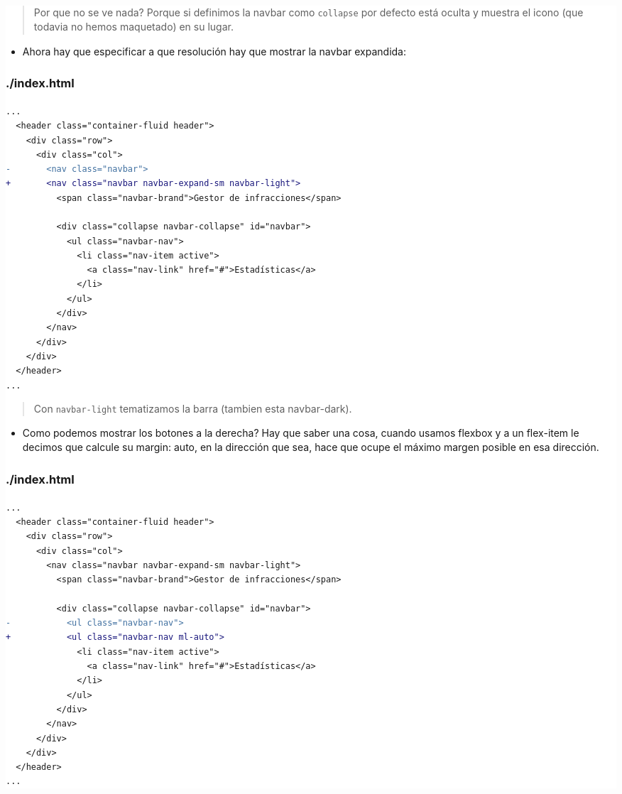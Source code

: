 > Por que no se ve nada? Porque si definimos la navbar como `collapse` por defecto está oculta y muestra el icono (que todavia no hemos maquetado) en su lugar.

- Ahora hay que especificar a que resolución hay que mostrar la navbar expandida:

### ./index.html

```diff
...
  <header class="container-fluid header">
    <div class="row">
      <div class="col">
-       <nav class="navbar">
+       <nav class="navbar navbar-expand-sm navbar-light">
          <span class="navbar-brand">Gestor de infracciones</span>
          
          <div class="collapse navbar-collapse" id="navbar">
            <ul class="navbar-nav">
              <li class="nav-item active">
                <a class="nav-link" href="#">Estadísticas</a>
              </li>
            </ul>
          </div>
        </nav>
      </div>
    </div>
  </header>
...

```

> Con `navbar-light` tematizamos la barra (tambien esta navbar-dark).

- Como podemos mostrar los botones a la derecha? Hay que saber una cosa, cuando usamos flexbox y a un flex-item le decimos que calcule su margin: auto, en la dirección que sea, hace que ocupe el máximo margen posible en esa dirección.

### ./index.html

```diff
...
  <header class="container-fluid header">
    <div class="row">
      <div class="col">
        <nav class="navbar navbar-expand-sm navbar-light">
          <span class="navbar-brand">Gestor de infracciones</span>
          
          <div class="collapse navbar-collapse" id="navbar">
-           <ul class="navbar-nav">
+           <ul class="navbar-nav ml-auto">
              <li class="nav-item active">
                <a class="nav-link" href="#">Estadísticas</a>
              </li>
            </ul>
          </div>
        </nav>
      </div>
    </div>
  </header>
...

```
